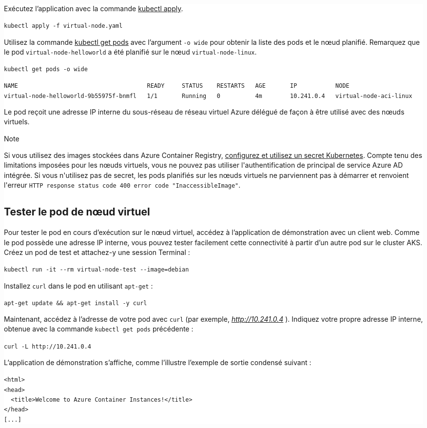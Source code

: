 Exécutez l’application avec la commande [kubectl apply][kubectl-apply].

```azurecli-interactive
kubectl apply -f virtual-node.yaml
```

Utilisez la commande [kubectl get pods][kubectl-get] avec l’argument `-o wide` pour obtenir la liste des pods et le nœud planifié. Remarquez que le pod `virtual-node-helloworld` a été planifié sur le nœud `virtual-node-linux`.

```console
kubectl get pods -o wide
```

```output
NAME                                     READY     STATUS    RESTARTS   AGE       IP           NODE
virtual-node-helloworld-9b55975f-bnmfl   1/1       Running   0          4m        10.241.0.4   virtual-node-aci-linux
```

Le pod reçoit une adresse IP interne du sous-réseau de réseau virtuel Azure délégué de façon à être utilisé avec des nœuds virtuels.

> [!NOTE]
> Si vous utilisez des images stockées dans Azure Container Registry, [configurez et utilisez un secret Kubernetes][acr-aks-secrets]. Compte tenu des limitations imposées pour les nœuds virtuels, vous ne pouvez pas utiliser l'authentification de principal de service Azure AD intégrée. Si vous n'utilisez pas de secret, les pods planifiés sur les nœuds virtuels ne parviennent pas à démarrer et renvoient l'erreur `HTTP response status code 400 error code "InaccessibleImage"`.

## <a name="test-the-virtual-node-pod"></a>Tester le pod de nœud virtuel

Pour tester le pod en cours d’exécution sur le nœud virtuel, accédez à l’application de démonstration avec un client web. Comme le pod possède une adresse IP interne, vous pouvez tester facilement cette connectivité à partir d’un autre pod sur le cluster AKS. Créez un pod de test et attachez-y une session Terminal :

```console
kubectl run -it --rm virtual-node-test --image=debian
```

Installez `curl` dans le pod en utilisant `apt-get` :

```console
apt-get update && apt-get install -y curl
```

Maintenant, accédez à l’adresse de votre pod avec `curl` (par exemple, *http://10.241.0.4* ). Indiquez votre propre adresse IP interne, obtenue avec la commande `kubectl get pods` précédente :

```console
curl -L http://10.241.0.4
```

L’application de démonstration s’affiche, comme l’illustre l’exemple de sortie condensé suivant :

```output
<html>
<head>
  <title>Welcome to Azure Container Instances!</title>
</head>
[...]
```


[kubectl]: https://kubernetes.io/docs/user-guide/kubectl/
[kubectl-get]: https://kubernetes.io/docs/reference/generated/kubectl/kubectl-commands#get
[kubectl-apply]: https://kubernetes.io/docs/reference/generated/kubectl/kubectl-commands#apply
[toleration]: https://kubernetes.io/docs/concepts/configuration/taint-and-toleration/
[azure-cni]: https://github.com/Azure/azure-container-networking/blob/master/docs/cni.md
[aks-github]: https://github.com/azure/aks/issues]
[virtual-node-autoscale]: https://github.com/Azure-Samples/virtual-node-autoscale
[virtual-kubelet-repo]: https://github.com/virtual-kubelet/virtual-kubelet
[acr-aks-secrets]: https://kubernetes.io/docs/tasks/configure-pod-container/pull-image-private-registry/
[aks-network]: ./configure-azure-cni.md
[az-aks-get-credentials]: /cli/azure/aks?view=azure-cli-latest#az-aks-get-credentials
[aks-hpa]: tutorial-kubernetes-scale.md
[aks-cluster-autoscaler]: cluster-autoscaler.md
[aks-basic-ingress]: ingress-basic.md
[az-provider-list]: /cli/azure/provider#az-provider-list
[az-provider-register]: /cli/azure/provider?view=azure-cli-latest#az-provider-register